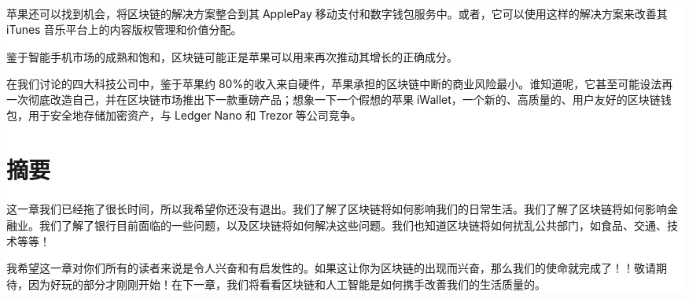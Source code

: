 苹果还可以找到机会，将区块链的解决方案整合到其 ApplePay 移动支付和数字钱包服务中。或者，它可以使用这样的解决方案来改善其 iTunes 音乐平台上的内容版权管理和价值分配。

鉴于智能手机市场的成熟和饱和，区块链可能正是苹果可以用来再次推动其增长的正确成分。

在我们讨论的四大科技公司中，鉴于苹果约 80%的收入来自硬件，苹果承担的区块链中断的商业风险最小。谁知道呢，它甚至可能设法再一次彻底改造自己，并在区块链市场推出下一款重磅产品；想象一下一个假想的苹果 iWallet，一个新的、高质量的、用户友好的区块链钱包，用于安全地存储加密资产，与 Ledger Nano 和 Trezor 等公司竞争。

# 摘要

这一章我们已经拖了很长时间，所以我希望你还没有退出。我们了解了区块链将如何影响我们的日常生活。我们了解了区块链将如何影响金融业。我们了解了银行目前面临的一些问题，以及区块链将如何解决这些问题。我们也知道区块链将如何扰乱公共部门，如食品、交通、技术等等！

我希望这一章对你们所有的读者来说是令人兴奋和有启发性的。如果这让你为区块链的出现而兴奋，那么我们的使命就完成了！！敬请期待，因为好玩的部分才刚刚开始！在下一章，我们将看看区块链和人工智能是如何携手改善我们的生活质量的。